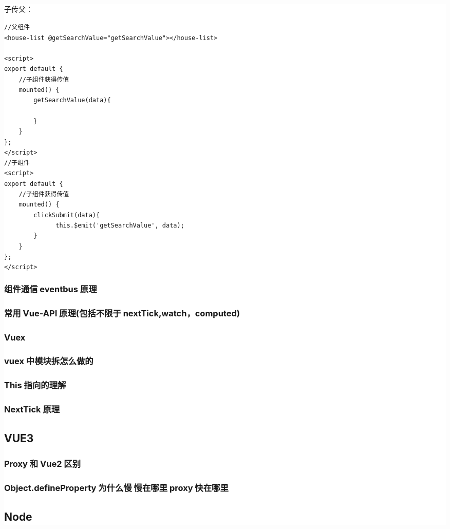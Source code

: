 子传父：

```vue
//父组件
<house-list @getSearchValue="getSearchValue"></house-list>

<script>
export default {
    //子组件获得传值
    mounted() {
    	getSearchValue(data){

        }
    }
};
</script>
//子组件
<script>
export default {
    //子组件获得传值
    mounted() {
    	clickSubmit(data){
              this.$emit('getSearchValue', data);
        }
    }
};
</script>
```

### 组件通信 eventbus 原理

### 常用 Vue-API 原理(包括不限于 nextTick,watch，computed)

### Vuex

### vuex 中模块拆怎么做的

### This 指向的理解

### NextTick 原理

## VUE3

### Proxy 和 Vue2 区别

### Object.defineProperty 为什么慢 慢在哪里 proxy 快在哪里

## Node
